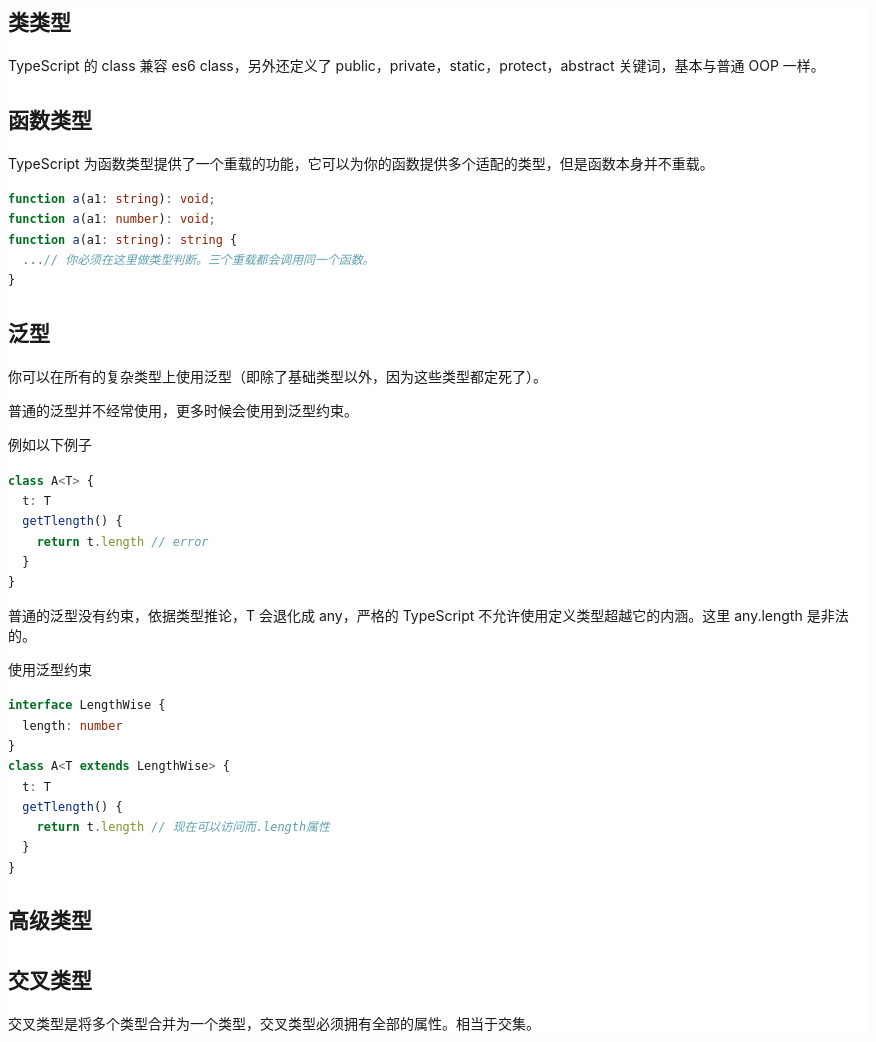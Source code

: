 ## 类类型

TypeScript 的 class 兼容 es6 class，另外还定义了 public，private，static，protect，abstract 关键词，基本与普通 OOP 一样。

## 函数类型

TypeScript 为函数类型提供了一个重载的功能，它可以为你的函数提供多个适配的类型，但是函数本身并不重载。

```typescript
function a(a1: string): void;
function a(a1: number): void;
function a(a1: string): string {
  ...// 你必须在这里做类型判断。三个重载都会调用同一个函数。
}
```

## 泛型

你可以在所有的复杂类型上使用泛型（即除了基础类型以外，因为这些类型都定死了）。

普通的泛型并不经常使用，更多时候会使用到泛型约束。

例如以下例子

```typescript
class A<T> {
  t: T
  getTlength() {
    return t.length // error
  }
}
```

普通的泛型没有约束，依据类型推论，T 会退化成 any，严格的 TypeScript 不允许使用定义类型超越它的内涵。这里 any.length 是非法的。

使用泛型约束

```typescript
interface LengthWise {
  length: number
}
class A<T extends LengthWise> {
  t: T
  getTlength() {
    return t.length // 现在可以访问而.length属性
  }
}
```

## 高级类型

## 交叉类型

交叉类型是将多个类型合并为一个类型，交叉类型必须拥有全部的属性。相当于交集。
